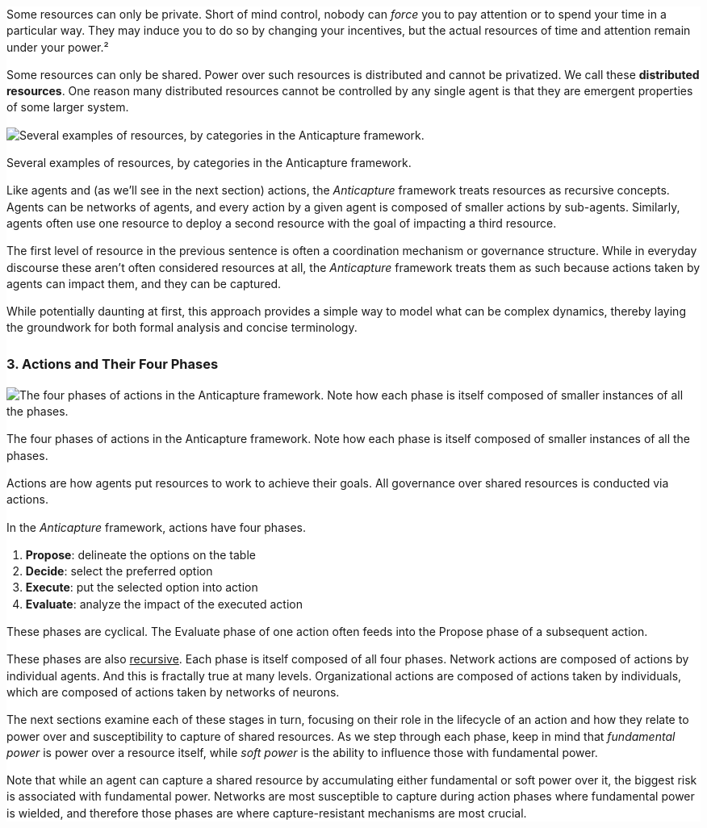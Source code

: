 Some resources can only be private. Short of mind control, nobody can _force_ you to pay attention or to spend your time in a particular way. They may induce you to do so by changing your incentives, but the actual resources of time and attention remain under your power.²

Some resources can only be shared. Power over such resources is distributed and cannot be privatized. We call these **distributed resources**. One reason many distributed resources cannot be controlled by any single agent is that they are emergent properties of some larger system.

![Several examples of resources, by categories in the Anticapture framework.](https://spengrah.mirror.xyz/_next/image?url=https%3A%2F%2Fimages.mirror-media.xyz%2Fpublication-images%2F2GfCkLAKTKQkORRYQbpcm.png&w=3840&q=75)

Several examples of resources, by categories in the Anticapture framework.

Like agents and (as we’ll see in the next section) actions, the _Anticapture_ framework treats resources as recursive concepts. Agents can be networks of agents, and every action by a given agent is composed of smaller actions by sub-agents. Similarly, agents often use one resource to deploy a second resource with the goal of impacting a third resource.

The first level of resource in the previous sentence is often a coordination mechanism or governance structure. While in everyday discourse these aren’t often considered resources at all, the _Anticapture_ framework treats them as such because actions taken by agents can impact them, and they can be captured.

While potentially daunting at first, this approach provides a simple way to model what can be complex dynamics, thereby laying the groundwork for both formal analysis and concise terminology.

### 3. Actions and Their Four Phases

![The four phases of actions in the Anticapture framework. Note how each phase is itself composed of smaller instances of all the phases.](https://spengrah.mirror.xyz/_next/image?url=https%3A%2F%2Fimages.mirror-media.xyz%2Fpublication-images%2FWZE2xhgj0k-jF_DEvEl3r.png&w=3840&q=75)

The four phases of actions in the Anticapture framework. Note how each phase is itself composed of smaller instances of all the phases.

Actions are how agents put resources to work to achieve their goals. All governance over shared resources is conducted via actions.

In the _Anticapture_ framework, actions have four phases.

1. **Propose**: delineate the options on the table
2. **Decide**: select the preferred option
3. **Execute**: put the selected option into action
4. **Evaluate**: analyze the impact of the executed action

These phases are cyclical. The Evaluate phase of one action often feeds into the Propose phase of a subsequent action.

These phases are also [recursive](https://twitter.com/tracheopteryx/status/1455582776401432580). Each phase is itself composed of all four phases. Network actions are composed of actions by individual agents. And this is fractally true at many levels. Organizational actions are composed of actions taken by individuals, which are composed of actions taken by networks of neurons.

The next sections examine each of these stages in turn, focusing on their role in the lifecycle of an action and how they relate to power over and susceptibility to capture of shared resources. As we step through each phase, keep in mind that _fundamental power_ is power over a resource itself, while _soft power_ is the ability to influence those with fundamental power.

Note that while an agent can capture a shared resource by accumulating either fundamental or soft power over it, the biggest risk is associated with fundamental power. Networks are most susceptible to capture during action phases where fundamental power is wielded, and therefore those phases are where capture-resistant mechanisms are most crucial.
